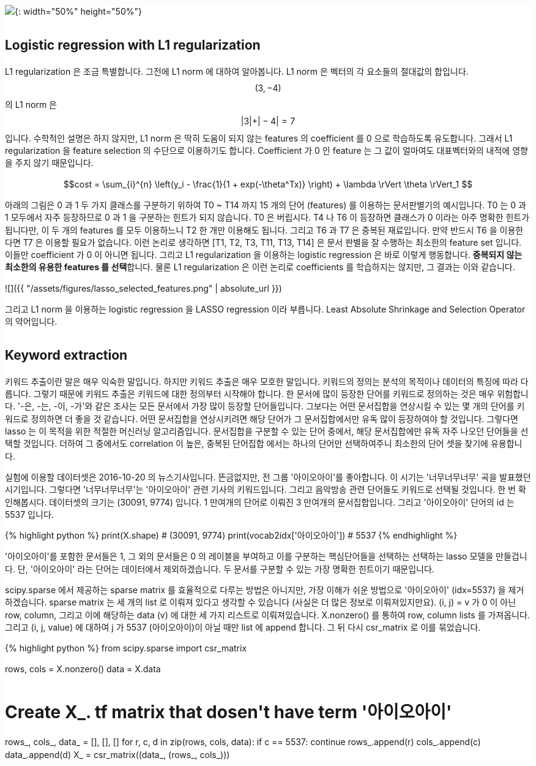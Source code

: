 ![](https://upload.wikimedia.org/wikipedia/commons/thumb/0/02/Regularization.svg/623px-Regularization.svg.png){: width="50%" height="50%"}

## Logistic regression with L1 regularization

L1 regularization 은 조금 특별합니다. 그전에 L1 norm 에 대하여 알아봅니다. L1 norm 은 벡터의 각 요소들의 절대값의 합입니다. $$(3, -4)$$ 의 L1 norm 은 $$\vert 3 \vert  + \vert -4 \vert = 7$$ 입니다. 수학적인 설명은 하지 않지만, L1 norm 은 딱히 도움이 되지 않는 features 의 coefficient 를 0 으로 학습하도록 유도합니다. 그래서 L1 regularization 을 feature selection 의 수단으로 이용하기도 합니다. Coefficient 가 0 인 feature 는 그 값이 얼마여도 대표벡터와의 내적에 영향을 주지 않기 때문입니다. 

$$cost = \sum_{i}^{n} \left(y_i - \frac{1}{1 + exp(-\theta^Tx)} \right) + \lambda \rVert \theta \rVert_1 $$

아래의 그림은 0 과 1 두 가지 클래스를 구분하기 위하여 T0 ~ T14 까지 15 개의 단어 (features) 를 이용하는 문서판별기의 예시입니다. T0 는 0 과 1 모두에서 자주 등장하므로 0 과 1 을 구분하는 힌트가 되지 않습니다. T0 은 버립시다. T4 나 T6 이 등장하면 클래스가 0 이라는 아주 명확한 힌트가 됩니다만, 이 두 개의 features 를 모두 이용하느니 T2 한 개만 이용해도 됩니다. 그리고 T6 과 T7 은 중복된 재료입니다. 만약 반드시 T6 을 이용한다면 T7 은 이용할 필요가 없습니다. 이런 논리로 생각하면 [T1, T2, T3, T11, T13, T14] 은 문서 판별을 잘 수행하는 최소한의 feature set 입니다. 이들만 coefficient 가 0 이 아니면 됩니다. 그리고 L1 regularization 을 이용하는 logistic regression 은 바로 이렇게 행동합니다. **중복되지 않는 최소한의 유용한 features 를 선택**합니다. 물론 L1 regularization 은 이런 논리로 coefficients 를 학습하지는 않지만, 그 결과는 이와 같습니다. 

![]({{ "/assets/figures/lasso_selected_features.png" | absolute_url }})

그리고 L1 norm 을 이용하는 logistic regression 을 LASSO regression 이라 부릅니다. Least Absolute Shrinkage and Selection Operator 의 약어입니다. 

## Keyword extraction

키워드 추출이란 말은 매우 익숙한 말입니다. 하지만 키워드 추출은 매우 모호한 말입니다. 키워드의 정의는 분석의 목적이나 데이터의 특징에 따라 다릅니다. 그렇기 때문에 키워드 추출은 키워드에 대한 정의부터 시작해야 합니다. 한 문서에 많이 등장한 단어를 키워드로 정의하는 것은 매우 위험합니다. '-은, -는, -이, -가'와 같은 조사는 모든 문서에서 가장 많이 등장할 단어들입니다. 그보다는 어떤 문서집합을 연상시킬 수 있는 몇 개의 단어를 키워드로 정의하면 더 좋을 것 같습니다. 어떤 문서집합을 연상시키려면 해당 단어가 그 문서집합에서만 유독 많이 등장하여야 할 것입니다. 그렇다면 lasso 는 이 목적을 위한 적절한 머신러닝 알고리즘입니다. 문서집합을 구분할 수 있는 단어 중에서, 해당 문서집합에만 유독 자주 나오던 단어들을 선택할 것입니다. 더하여 그 중에서도 correlation 이 높은, 중복된 단어집합 에서는 하나의 단어만 선택하여주니 최소한의 단어 셋을 찾기에 유용합니다. 

실험에 이용할 데이터셋은 2016-10-20 의 뉴스기사입니다. 뜬금없지만, 전 그룹 '아이오아이'를 좋아합니다. 이 시기는 '너무너무너무' 곡을 발표했던 시기입니다. 그렇다면 '너무너무너무'는 '아이오아이' 관련 기사의 키워드입니다. 그리고 음악방송 관련 단어들도 키워드로 선택될 것입니다. 한 번 확인해봅시다. 데이터셋의 크기는 (30091, 9774) 입니다. 1 만여개의 단어로 이뤄진 3 만여개의 문서집합입니다. 그리고 '아이오아이' 단어의 id 는 5537 입니다. 

{% highlight python %}
print(X.shape) # (30091, 9774)
print(vocab2idx['아이오아이']) # 5537
{% endhighlight %}

'아이오아이'를 포함한 문서들은 1, 그 외의 문서들은 0 의 레이블을 부여하고 이를 구분하는 핵심단어들을 선택하는 선택하는 lasso 모델을 만들겁니다. 단, '아이오아이' 라는 단어는 데이터에서 제외하겠습니다. 두 문서를 구분할 수 있는 가장 명확한 힌트이기 때문입니다.  

scipy.sparse 에서 제공하는 sparse matrix 를 효율적으로 다루는 방법은 아니지만, 가장 이해가 쉬운 방법으로 '아이오아이' (idx=5537) 을 제거하겠습니다. sparse matrix 는 세 개의 list 로 이뤄져 있다고 생각할 수 있습니다 (사실은 더 많은 정보로 이뤄져있지만요). (i, j) = v 가 0 이 아닌 row, column, 그리고 이에 해당하는 data (v) 에 대한 세 가지 리스트로 이뤄져있습니다. X.nonzero() 를 통하여 row, column lists 를 가져옵니다. 그리고 (i, j, value) 에 대하여 j 가 5537 (아이오아이)이 아닐 때만 list 에 append 합니다. 그 뒤 다시 csr_matrix 로 이를 묶었습니다. 

{% highlight python %}
from scipy.sparse import csr_matrix

rows, cols = X.nonzero()
data = X.data

# Create X_. tf matrix that dosen't have term '아이오아이'
rows_, cols_, data_ = [], [], []
for r, c, d in zip(rows, cols, data):
    if c == 5537:
        continue
    rows_.append(r)
    cols_.append(c)
    data_.append(d)
X_ = csr_matrix((data_, (rows_, cols_)))

[wikipedia]: https://en.wikipedia.org/wiki/Regularization_(mathematics)
